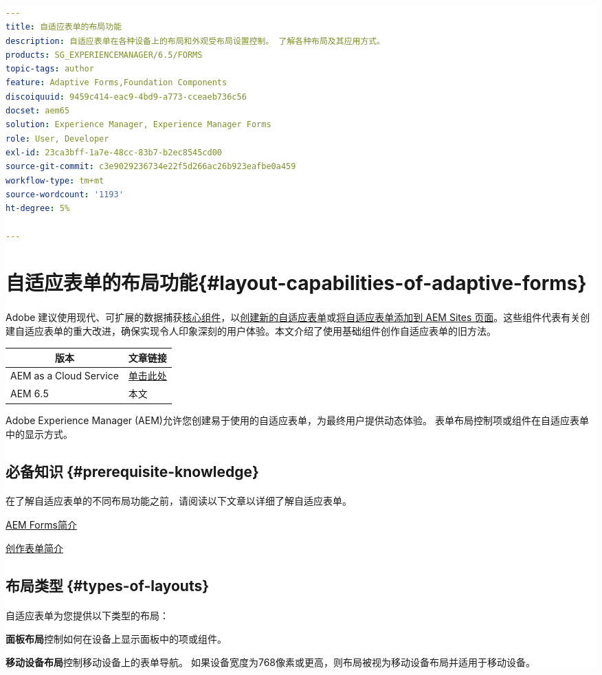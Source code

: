 ```yaml
---
title: 自适应表单的布局功能
description: 自适应表单在各种设备上的布局和外观受布局设置控制。 了解各种布局及其应用方式。
products: SG_EXPERIENCEMANAGER/6.5/FORMS
topic-tags: author
feature: Adaptive Forms,Foundation Components
discoiquuid: 9459c414-eac9-4bd9-a773-cceaeb736c56
docset: aem65
solution: Experience Manager, Experience Manager Forms
role: User, Developer
exl-id: 23ca3bff-1a7e-48cc-83b7-b2ec8545cd00
source-git-commit: c3e9029236734e22f5d266ac26b923eafbe0a459
workflow-type: tm+mt
source-wordcount: '1193'
ht-degree: 5%

---
```


# 自适应表单的布局功能{#layout-capabilities-of-adaptive-forms}

<span class="preview">Adobe 建议使用现代、可扩展的数据捕获[核心组件](https://experienceleague.adobe.com/docs/experience-manager-core-components/using/adaptive-forms/introduction.html?lang=zh-Hans)，以[创建新的自适应表单](/help/forms/using/create-an-adaptive-form-core-components.md)或[将自适应表单添加到 AEM Sites 页面](/help/forms/using/create-or-add-an-adaptive-form-to-aem-sites-page.md)。这些组件代表有关创建自适应表单的重大改进，确保实现令人印象深刻的用户体验。本文介绍了使用基础组件创作自适应表单的旧方法。</span>

| 版本 | 文章链接 |
| -------- | ---------------------------- |
| AEM as a Cloud Service | [单击此处](https://experienceleague.adobe.com/docs/experience-manager-cloud-service/content/forms/adaptive-forms-authoring/authoring-adaptive-forms-foundation-components/configure-layout-of-an-adaptive-form/layout-capabilities-adaptive-forms.html?lang=zh-Hans) |
| AEM 6.5 | 本文 |


Adobe Experience Manager (AEM)允许您创建易于使用的自适应表单，为最终用户提供动态体验。 表单布局控制项或组件在自适应表单中的显示方式。

## 必备知识 {#prerequisite-knowledge}

在了解自适应表单的不同布局功能之前，请阅读以下文章以详细了解自适应表单。

[AEM Forms简介](../../forms/using/introduction-aem-forms.md)

[创作表单简介](../../forms/using/introduction-forms-authoring.md)

## 布局类型 {#types-of-layouts}

自适应表单为您提供以下类型的布局：

**面板布局**&#x200B;控制如何在设备上显示面板中的项或组件。

**移动设备布局**&#x200B;控制移动设备上的表单导航。 如果设备宽度为768像素或更高，则布局被视为移动设备布局并适用于移动设备。
